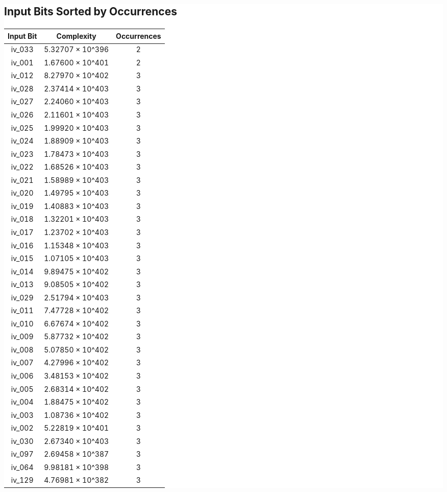 ## Input Bits Sorted by Occurrences

| Input Bit | Complexity | Occurrences |
|:---------:|:----------:|:-----------:|
| iv_033 | 5.32707 × 10^396 | 2 |
| iv_001 | 1.67600 × 10^401 | 2 |
| iv_012 | 8.27970 × 10^402 | 3 |
| iv_028 | 2.37414 × 10^403 | 3 |
| iv_027 | 2.24060 × 10^403 | 3 |
| iv_026 | 2.11601 × 10^403 | 3 |
| iv_025 | 1.99920 × 10^403 | 3 |
| iv_024 | 1.88909 × 10^403 | 3 |
| iv_023 | 1.78473 × 10^403 | 3 |
| iv_022 | 1.68526 × 10^403 | 3 |
| iv_021 | 1.58989 × 10^403 | 3 |
| iv_020 | 1.49795 × 10^403 | 3 |
| iv_019 | 1.40883 × 10^403 | 3 |
| iv_018 | 1.32201 × 10^403 | 3 |
| iv_017 | 1.23702 × 10^403 | 3 |
| iv_016 | 1.15348 × 10^403 | 3 |
| iv_015 | 1.07105 × 10^403 | 3 |
| iv_014 | 9.89475 × 10^402 | 3 |
| iv_013 | 9.08505 × 10^402 | 3 |
| iv_029 | 2.51794 × 10^403 | 3 |
| iv_011 | 7.47728 × 10^402 | 3 |
| iv_010 | 6.67674 × 10^402 | 3 |
| iv_009 | 5.87732 × 10^402 | 3 |
| iv_008 | 5.07850 × 10^402 | 3 |
| iv_007 | 4.27996 × 10^402 | 3 |
| iv_006 | 3.48153 × 10^402 | 3 |
| iv_005 | 2.68314 × 10^402 | 3 |
| iv_004 | 1.88475 × 10^402 | 3 |
| iv_003 | 1.08736 × 10^402 | 3 |
| iv_002 | 5.22819 × 10^401 | 3 |
| iv_030 | 2.67340 × 10^403 | 3 |
| iv_097 | 2.69458 × 10^387 | 3 |
| iv_064 | 9.98181 × 10^398 | 3 |
| iv_129 | 4.76981 × 10^382 | 3 |